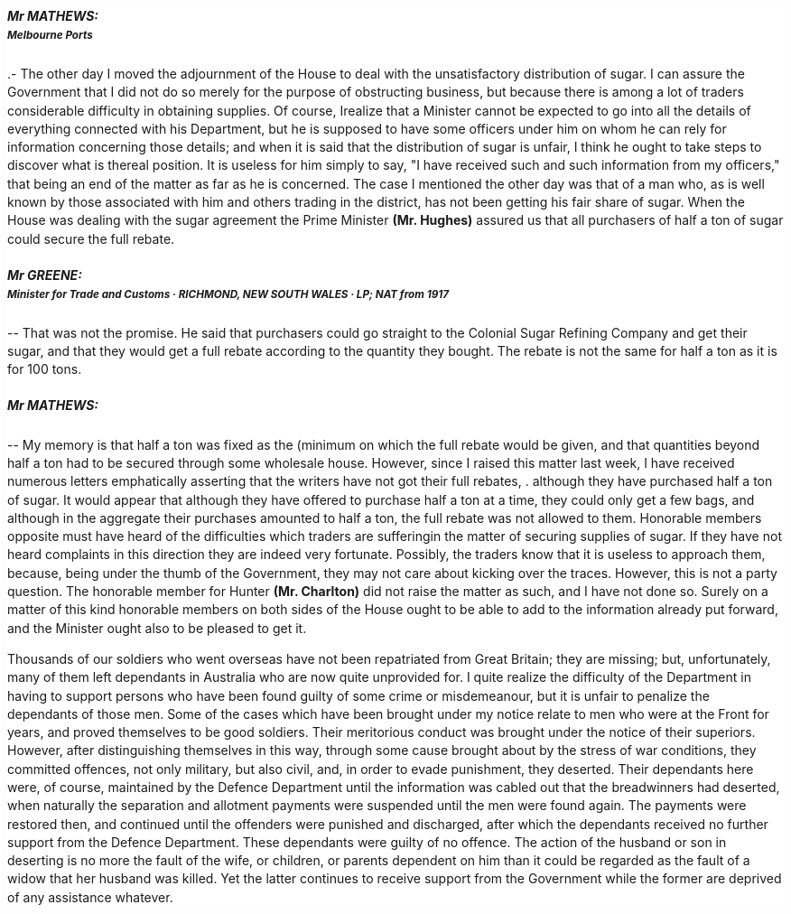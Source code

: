 ##### Mr MATHEWS:<br><small class="text-muted">Melbourne Ports</small>

.- The other day I moved the adjournment of the House to deal with the unsatisfactory distribution of sugar. I can assure the Government that I did not do so merely for the purpose of obstructing business, but because there is among a lot of traders considerable difficulty in obtaining supplies. Of course, Irealize that a Minister cannot be expected to go into all the details of everything connected with his Department, but he is supposed to have some officers under him on whom he can rely for information concerning those details; and when it is said that the distribution of sugar is unfair, I think he ought to take steps to discover what is thereal position. It is useless for him simply to say, "I have received such and such information from my officers," that being an end of the matter as far as he is concerned. The case I mentioned the other day was that of a man who, as is well known by those associated with him and others trading in the district, has not been getting his fair share of sugar. When the House was dealing with the sugar agreement the Prime Minister  **(Mr. Hughes)**  assured us that all purchasers of half a ton of sugar could secure the full rebate. 

##### Mr GREENE:<br><small class="text-muted">Minister for Trade and Customs &middot; RICHMOND, NEW SOUTH WALES &middot; LP; NAT from 1917</small>

--  That was not the promise. He said that purchasers could go straight to the Colonial Sugar Refining Company and get their sugar, and that they would get a full rebate according to the quantity they bought. The rebate is not the same for half a ton as it is for 100 tons. 

##### Mr MATHEWS:

-- My  memory  is that half a ton was fixed as the (minimum on which the full rebate would be given, and that quantities beyond half a ton had to be secured through some wholesale house. However, since I raised this matter last week, I have received numerous letters emphatically asserting that the writers have not got their full rebates, . although they have purchased half a ton of sugar. It would appear that although they have offered to purchase half a ton at a time, they could only get a few bags, and although in the aggregate their purchases amounted to half a ton, the full rebate was not allowed to them. Honorable members opposite must have heard of the difficulties which traders are sufferingin the matter of securing supplies of sugar. If they have not heard complaints in this direction they are indeed very fortunate. Possibly, the traders know that it is useless to approach them, because, being under the thumb of the Government, they may not care about kicking over the traces. However, this is not a party question. The honorable member for Hunter  **(Mr. Charlton)**  did not raise the matter as such, and I have not done so. Surely on a matter of this kind honorable members on both sides of the House ought to be able to add to the information already put forward, and the Minister ought also to be pleased to get it. 

Thousands of our soldiers who went overseas have not been repatriated from Great Britain; they are missing; but, unfortunately, many of them left dependants in Australia who are now quite unprovided for. I quite realize the difficulty of the Department in having to support persons who have been found guilty of some crime or misdemeanour, but it is unfair to penalize the dependants of those men. Some of the cases which have been brought under my notice relate to men who were at the Front for years, and proved themselves to be good soldiers. Their meritorious conduct was brought under the notice of their superiors. However, after distinguishing themselves in this way, through some cause brought about by the stress of war conditions, they committed offences, not only military, but also civil, and, in order to evade punishment, they deserted. Their dependants here were, of course, maintained by the Defence Department until the information was cabled out that the breadwinners had deserted, when naturally the separation and allotment payments were suspended until the men were found again. The payments were restored then, and continued until the offenders were punished and discharged, after which the dependants received no further support from the Defence Department. These dependants were guilty of no offence. The action of the husband or son in deserting is no more the fault of the wife, or children, or parents dependent on him than it could be regarded as the fault of a widow that her husband was killed. Yet the latter continues to receive support from the Government while the former are deprived of any assistance whatever. 
